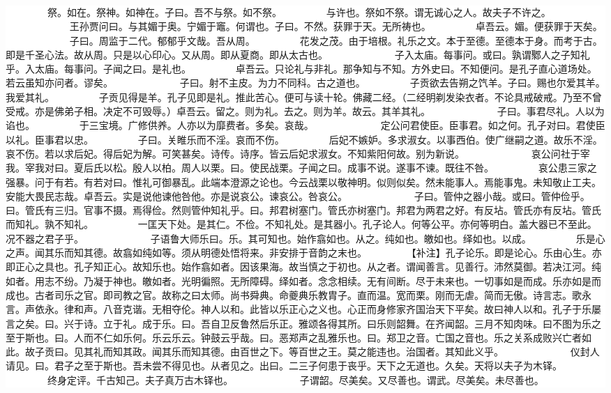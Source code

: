 　　
　　祭。如在。祭神。如神在。子曰。吾不与祭。如不祭。
　　
　　与许也。祭如不祭。谓无诚心之人。故夫子不许之。
　　
　　
　　王孙贾问曰。与其媚于奥。宁媚于竈。何谓也。子曰。不然。获罪于天。无所祷也。
　　
　　卓吾云。媚。便获罪于天矣。
　　
　　
　　子曰。周监于二代。郁郁乎文哉。吾从周。
　　
　　花发之茂。由于培根。礼乐之文。本于至德。至德本于身。而考于古。即是千圣心法。故从周。只是以心印心。又从周。即从夏商。即从太古也。
　　
　　
　　子入太庙。每事问。或曰。孰谓鄹人之子知礼乎。入太庙。每事问。子闻之曰。是礼也。
　　
　　卓吾云。只论礼与非礼。那争知与不知。方外史曰。不知便问。是孔子直心道场处。若云虽知亦问者。谬矣。
　　
　　
　　子曰。射不主皮。为力不同科。古之道也。
　　
　　子贡欲去告朔之饩羊。子曰。赐也尔爱其羊。我爱其礼。
　　
　　子贡见得是羊。孔子见即是礼。推此苦心。便可与读十轮。佛藏二经。（二经明剃发染衣者。不论具戒破戒。乃至不曾受戒。亦是佛弟子相。决定不可毁辱。）卓吾云。留之。则为礼。去之。则为羊。故云。其羊其礼。
　　
　　
　　子曰。事君尽礼。人以为谄也。
　　
　　于三宝境。广修供养。人亦以为靡费者。多矣。哀哉。
　　
　　
　　定公问君使臣。臣事君。如之何。孔子对曰。君使臣以礼。臣事君以忠。
　　
　　子曰。关睢乐而不淫。哀而不伤。
　　
　　后妃不嫉妒。多求淑女。以事西伯。使广继嗣之道。故乐不淫。哀不伤。若以求后妃。得后妃为解。可笑甚矣。诗传。诗序。皆云后妃求淑女。不知紫阳何故。别为新说。
　　
　　
　　哀公问社于宰我。宰我对曰。夏后氏以松。殷人以柏。周人以栗。曰。使民战栗。子闻之曰。成事不说。遂事不谏。既往不咎。
　　
　　哀公患三家之强暴。问于有若。有若对曰。惟礼可御暴乱。此端本澄源之论也。今云战栗以敬神明。似则似矣。然未能事人。焉能事鬼。未知敬止工夫。安能大畏民志哉。卓吾云。实是说他谏他咎他。亦是说哀公。谏哀公。咎哀公。
　　
　　
　　子曰。管仲之器小哉。或曰。管仲俭乎。曰。管氏有三归。官事不摄。焉得俭。然则管仲知礼乎。曰。邦君树塞门。管氏亦树塞门。邦君为两君之好。有反坫。管氏亦有反坫。管氏而知礼。孰不知礼。
　　
　　一匡天下处。是其仁。不俭。不知礼处。是其器小。孔子论人。何等公平。亦何等明白。盖大器已不至此。况不器之君子乎。
　　
　　
　　子语鲁大师乐曰。乐。其可知也。始作翕如也。从之。纯如也。皦如也。绎如也。以成。
　　
　　乐是心之声。闻其乐而知其德。故翕如纯如等。须从明德处悟将来。非安排于音韵之末也。
　　
　　【补注】孔子论乐。即是论心。乐由心生。亦即正心之具也。孔子知正心。故知乐也。始作翕如者。因该果海。故当慎之于初也。从之者。谓闻善言。见善行。沛然莫御。若决江河。纯如者。用志不纷。乃凝于神也。皦如者。光明徧照。无所障碍。绎如者。念念相续。无有间断。尽于未来也。一切事如是而成。乐亦如是而成也。古者司乐之官。即司教之官。故称之曰太师。尚书舜典。命夔典乐教胄子。直而温。宽而栗。刚而无虐。简而无傲。诗言志。歌永言。声依永。律和声。八音克谐。无相夺伦。神人以和。此皆以乐正心之义也。心正而身修家齐国治天下平矣。故曰神人以和。孔子于乐屡言之矣。曰。兴于诗。立于礼。成于乐。曰。吾自卫反鲁然后乐正。雅颂各得其所。曰乐则韶舞。在齐闻韶。三月不知肉味。曰不图为乐之至于斯也。曰。人而不仁如乐何。乐云乐云。钟鼓云乎哉。曰。恶郑声之乱雅乐也。曰。郑卫之音。亡国之音也。乐之关系成败兴亡者如此。故子贡曰。见其礼而知其政。闻其乐而知其德。由百世之下。等百世之王。莫之能违也。治国者。其知此义乎。
　　
　　
　　仪封人请见。曰。君子之至于斯也。吾未尝不得见也。从者见之。出曰。二三子何患于丧乎。天下之无道也。久矣。天将以夫子为木铎。
　　
　　终身定评。千古知己。夫子真万古木铎也。
　　
　　
　　子谓韶。尽美矣。又尽善也。谓武。尽美矣。未尽善也。
　　
